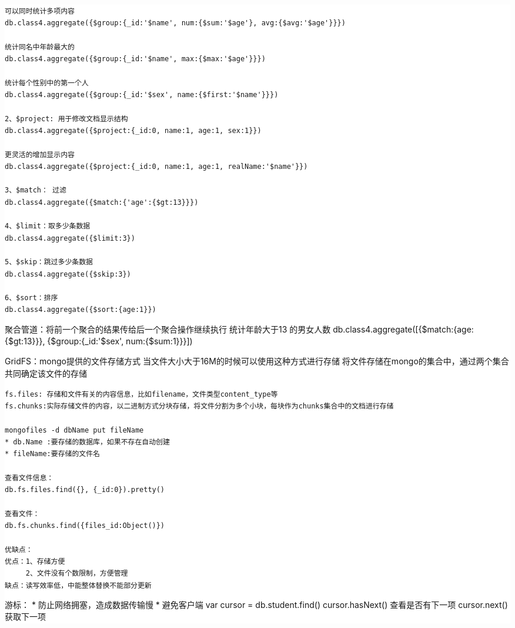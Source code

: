     可以同时统计多项内容
    db.class4.aggregate({$group:{_id:'$name', num:{$sum:'$age'}, avg:{$avg:'$age'}}})

    统计同名中年龄最大的
    db.class4.aggregate({$group:{_id:'$name', max:{$max:'$age'}}})

    统计每个性别中的第一个人
    db.class4.aggregate({$group:{_id:'$sex', name:{$first:'$name'}}})

    2、$project: 用于修改文档显示结构
    db.class4.aggregate({$project:{_id:0, name:1, age:1, sex:1}})

    更灵活的增加显示内容
    db.class4.aggregate({$project:{_id:0, name:1, age:1, realName:'$name'}})

    3、$match： 过滤
    db.class4.aggregate({$match:{'age':{$gt:13}}})

    4、$limit：取多少条数据
    db.class4.aggregate({$limit:3})

    5、$skip：跳过多少条数据
    db.class4.aggregate({$skip:3})

    6、$sort：排序
    db.class4.aggregate({$sort:{age:1}})


聚合管道：将前一个聚合的结果传给后一个聚合操作继续执行
    统计年龄大于13 的男女人数
    db.class4.aggregate([{$match:{age:{$gt:13}}}, {$group:{_id:'$sex', num:{$sum:1}}}])


GridFS：mongo提供的文件存储方式
    当文件大小大于16M的时候可以使用这种方式进行存储
    将文件存储在mongo的集合中，通过两个集合共同确定该文件的存储

    fs.files: 存储和文件有关的内容信息，比如filename，文件类型content_type等
    fs.chunks:实际存储文件的内容，以二进制方式分块存储，将文件分割为多个小块，每块作为chunks集合中的文档进行存储

    mongofiles -d dbName put fileName
    * db.Name :要存储的数据库，如果不存在自动创建
    * fileName:要存储的文件名

    查看文件信息：
    db.fs.files.find({}, {_id:0}).pretty()

    查看文件：
    db.fs.chunks.find({files_id:Object()})

    优缺点：
    优点：1、存储方便
         2、文件没有个数限制，方便管理
    缺点：读写效率低，中能整体替换不能部分更新


游标：
    * 防止网络拥塞，造成数据传输慢
    * 避免客户端
    var cursor = db.student.find()
    cursor.hasNext() 查看是否有下一项
    cursor.next()   获取下一项
